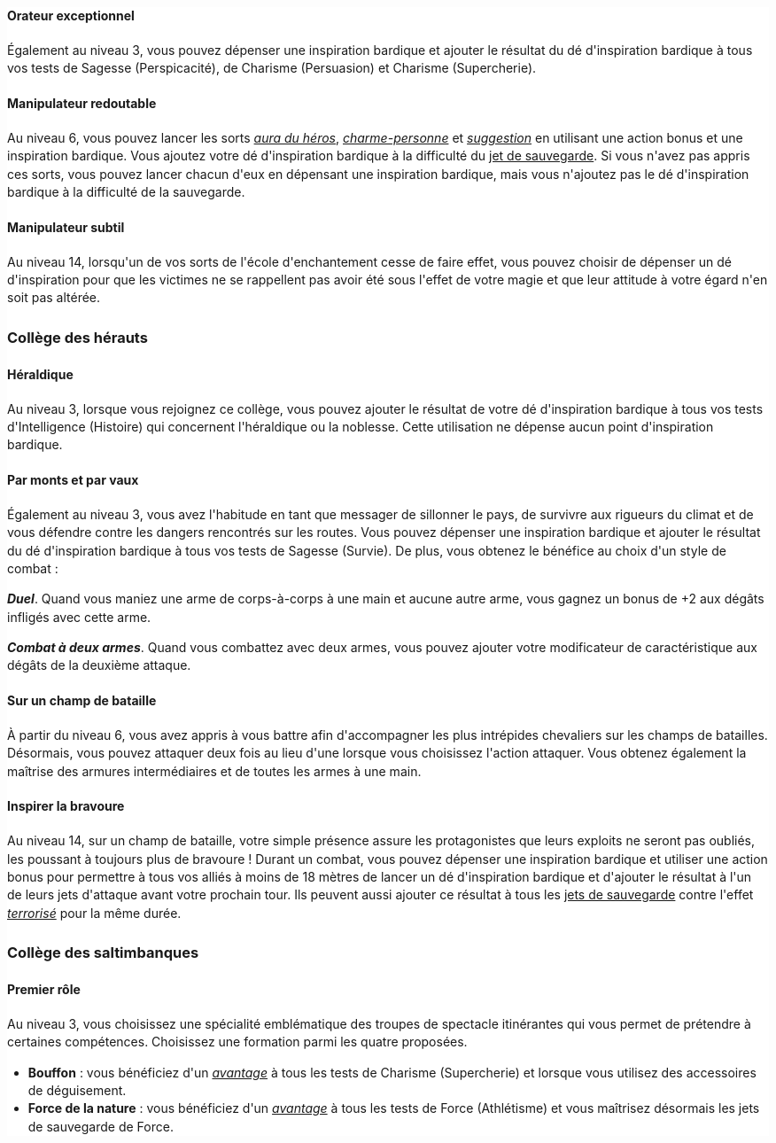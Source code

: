 #### Orateur exceptionnel
Également au niveau 3, vous pouvez dépenser une inspiration bardique et ajouter le résultat du dé d'inspiration bardique à tous vos tests de Sagesse (Perspicacité), de Charisme (Persuasion) et Charisme (Supercherie).

#### Manipulateur redoutable
Au niveau 6, vous pouvez lancer les sorts [_aura du héros_](/grimoire/aura-du-heros/), [_charme-personne_](/grimoire/charme-personne/) et [_suggestion_](/grimoire/suggestion/) en utilisant une action bonus et une inspiration bardique. Vous ajoutez votre dé d'inspiration bardique à la difficulté du [jet de sauvegarde](/utiliser-les-caracteristiques/#jets-de-sauvegarde). Si vous n'avez pas appris ces sorts, vous pouvez lancer chacun d'eux en dépensant une inspiration bardique, mais vous n'ajoutez pas le dé d'inspiration bardique à la difficulté de la sauvegarde.

#### Manipulateur subtil
Au niveau 14, lorsqu'un de vos sorts de l'école d'enchantement cesse de faire effet, vous pouvez choisir de dépenser un dé d'inspiration pour que les victimes ne se rappellent pas avoir été sous l'effet de votre magie et que leur attitude à votre égard n'en soit pas altérée.

### Collège des hérauts
#### Héraldique
Au niveau 3, lorsque vous rejoignez ce collège, vous pouvez ajouter le résultat de votre dé d'inspiration bardique à tous vos tests d'Intelligence (Histoire) qui concernent l'héraldique ou la noblesse. Cette utilisation ne dépense aucun point d'inspiration bardique.

#### Par monts et par vaux
Également au niveau 3, vous avez l'habitude en tant que messager de sillonner le pays, de survivre aux rigueurs du climat et de vous défendre contre les dangers rencontrés sur les routes. Vous pouvez dépenser une inspiration bardique et ajouter le résultat du dé d'inspiration bardique à tous vos tests de Sagesse (Survie). De plus, vous obtenez le bénéfice au choix d'un style de combat :

_**Duel**_. Quand vous maniez une arme de corps-à-corps à une main et aucune autre arme, vous gagnez un bonus de +2 aux dégâts infligés avec cette arme.

_**Combat à deux armes**_. Quand vous combattez avec deux armes, vous pouvez ajouter votre modificateur de caractéristique aux dégâts de la deuxième attaque.

#### Sur un champ de bataille
À partir du niveau 6, vous avez appris à vous battre afin d'accompagner les plus intrépides chevaliers sur les champs de batailles. Désormais, vous pouvez attaquer deux fois au lieu d'une lorsque vous choisissez l'action attaquer. Vous obtenez également la maîtrise des armures intermédiaires et de toutes les armes à une main.

#### Inspirer la bravoure
Au niveau 14, sur un champ de bataille, votre simple présence assure les protagonistes que leurs exploits ne seront pas oubliés, les poussant à toujours plus de bravoure ! Durant un combat, vous pouvez dépenser une inspiration bardique et utiliser une action bonus pour permettre à tous vos alliés à moins de 18 mètres de lancer un dé d'inspiration bardique et d'ajouter le résultat à l'un de leurs jets d'attaque avant votre prochain tour. Ils peuvent aussi ajouter ce résultat à tous les [jets de sauvegarde](/utiliser-les-caracteristiques/#jets-de-sauvegarde) contre l'effet [_terrorisé_](/gerer-la-sante-du-personnage/#terrorise) pour la même durée.

### Collège des saltimbanques
#### Premier rôle
Au niveau 3, vous choisissez une spécialité emblématique des troupes de spectacle itinérantes qui vous permet de prétendre à certaines compétences. Choisissez une formation parmi les quatre proposées.
* **Bouffon** : vous bénéficiez d'un [_avantage_](/utiliser-les-caracteristiques/#avantage-et-desavantage) à tous les tests de Charisme (Supercherie) et lorsque vous utilisez des accessoires de déguisement.
* **Force de la nature** : vous bénéficiez d'un [_avantage_](/utiliser-les-caracteristiques/#avantage-et-desavantage) à tous les tests de Force (Athlétisme) et vous maîtrisez désormais les jets de sauvegarde de Force.
